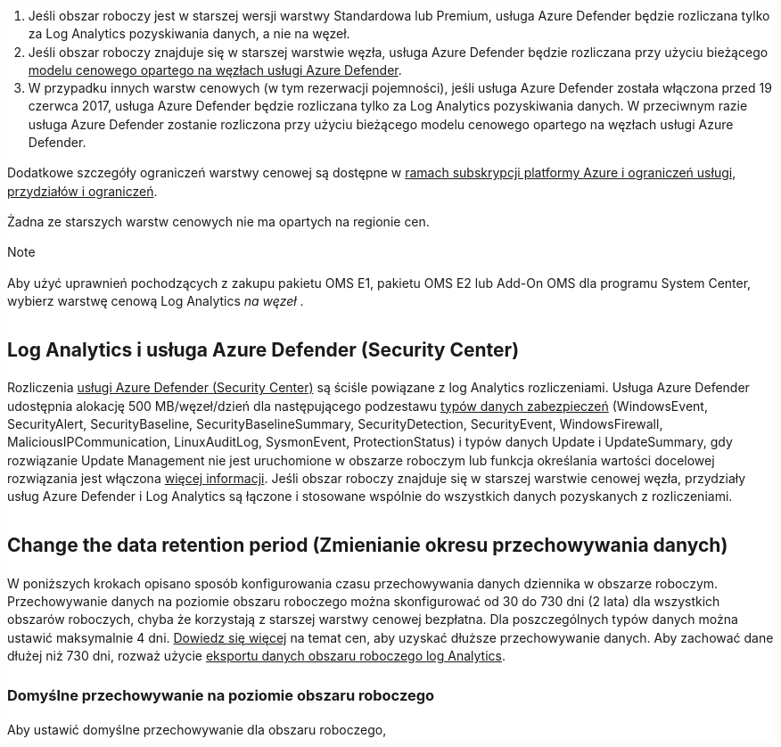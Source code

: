 1. Jeśli obszar roboczy jest w starszej wersji warstwy Standardowa lub Premium, usługa Azure Defender będzie rozliczana tylko za Log Analytics pozyskiwania danych, a nie na węzeł.
2. Jeśli obszar roboczy znajduje się w starszej warstwie węzła, usługa Azure Defender będzie rozliczana przy użyciu bieżącego [modelu cenowego opartego na węzłach usługi Azure Defender](https://azure.microsoft.com/pricing/details/security-center/). 
3. W przypadku innych warstw cenowych (w tym rezerwacji pojemności), jeśli usługa Azure Defender została włączona przed 19 czerwca 2017, usługa Azure Defender będzie rozliczana tylko za Log Analytics pozyskiwania danych. W przeciwnym razie usługa Azure Defender zostanie rozliczona przy użyciu bieżącego modelu cenowego opartego na węzłach usługi Azure Defender.

Dodatkowe szczegóły ograniczeń warstwy cenowej są dostępne w [ramach subskrypcji platformy Azure i ograniczeń usługi, przydziałów i ograniczeń](../../azure-resource-manager/management/azure-subscription-service-limits.md#log-analytics-workspaces).

Żadna ze starszych warstw cenowych nie ma opartych na regionie cen.  

> [!NOTE]
> Aby użyć uprawnień pochodzących z zakupu pakietu OMS E1, pakietu OMS E2 lub Add-On OMS dla programu System Center, wybierz warstwę cenową Log Analytics *na węzeł* .

## <a name="log-analytics-and-azure-defender-security-center"></a>Log Analytics i usługa Azure Defender (Security Center)

Rozliczenia [usługi Azure Defender (Security Center)](../../security-center/index.yml) są ściśle powiązane z log Analytics rozliczeniami. Usługa Azure Defender udostępnia alokację 500 MB/węzeł/dzień dla następującego podzestawu [typów danych zabezpieczeń](/azure/azure-monitor/reference/tables/tables-category#security) (WindowsEvent, SecurityAlert, SecurityBaseline, SecurityBaselineSummary, SecurityDetection, SecurityEvent, WindowsFirewall, MaliciousIPCommunication, LinuxAuditLog, SysmonEvent, ProtectionStatus) i typów danych Update i UpdateSummary, gdy rozwiązanie Update Management nie jest uruchomione w obszarze roboczym lub funkcja określania wartości docelowej rozwiązania jest włączona [więcej informacji](https://docs.microsoft.com/azure/security-center/security-center-pricing#what-data-types-are-included-in-the-500-mb-free-data-limit). Jeśli obszar roboczy znajduje się w starszej warstwie cenowej węzła, przydziały usług Azure Defender i Log Analytics są łączone i stosowane wspólnie do wszystkich danych pozyskanych z rozliczeniami.  

## <a name="change-the-data-retention-period"></a>Change the data retention period (Zmienianie okresu przechowywania danych)

W poniższych krokach opisano sposób konfigurowania czasu przechowywania danych dziennika w obszarze roboczym. Przechowywanie danych na poziomie obszaru roboczego można skonfigurować od 30 do 730 dni (2 lata) dla wszystkich obszarów roboczych, chyba że korzystają z starszej warstwy cenowej bezpłatna. Dla poszczególnych typów danych można ustawić maksymalnie 4 dni. [Dowiedz się więcej](https://azure.microsoft.com/pricing/details/monitor/) na temat cen, aby uzyskać dłuższe przechowywanie danych.  Aby zachować dane dłużej niż 730 dni, rozważ użycie [eksportu danych obszaru roboczego log Analytics](logs-data-export.md).

### <a name="workspace-level-default-retention"></a>Domyślne przechowywanie na poziomie obszaru roboczego

Aby ustawić domyślne przechowywanie dla obszaru roboczego, 
 